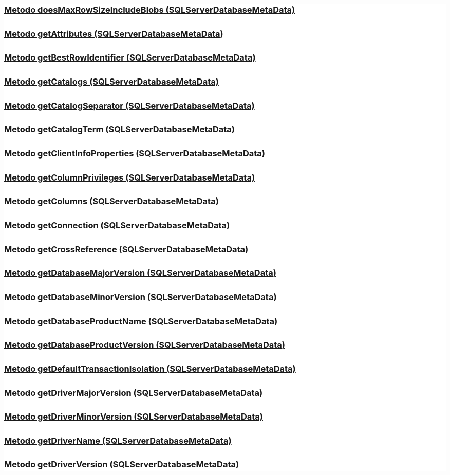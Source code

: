 ### [Metodo doesMaxRowSizeIncludeBlobs (SQLServerDatabaseMetaData)](doesmaxrowsizeincludeblobs-method-sqlserverdatabasemetadata.md)
### [Metodo getAttributes (SQLServerDatabaseMetaData)](getattributes-method-sqlserverdatabasemetadata.md)
### [Metodo getBestRowIdentifier (SQLServerDatabaseMetaData)](getbestrowidentifier-method-sqlserverdatabasemetadata.md)
### [Metodo getCatalogs (SQLServerDatabaseMetaData)](getcatalogs-method-sqlserverdatabasemetadata.md)
### [Metodo getCatalogSeparator (SQLServerDatabaseMetaData)](getcatalogseparator-method-sqlserverdatabasemetadata.md)
### [Metodo getCatalogTerm (SQLServerDatabaseMetaData)](getcatalogterm-method-sqlserverdatabasemetadata.md)
### [Metodo getClientInfoProperties (SQLServerDatabaseMetaData)](getclientinfoproperties-method-sqlserverdatabasemetadata.md)
### [Metodo getColumnPrivileges (SQLServerDatabaseMetaData)](getcolumnprivileges-method-sqlserverdatabasemetadata.md)
### [Metodo getColumns (SQLServerDatabaseMetaData)](getcolumns-method-sqlserverdatabasemetadata.md)
### [Metodo getConnection (SQLServerDatabaseMetaData)](getconnection-method-sqlserverdatabasemetadata.md)
### [Metodo getCrossReference (SQLServerDatabaseMetaData)](getcrossreference-method-sqlserverdatabasemetadata.md)
### [Metodo getDatabaseMajorVersion (SQLServerDatabaseMetaData)](getdatabasemajorversion-method-sqlserverdatabasemetadata.md)
### [Metodo getDatabaseMinorVersion (SQLServerDatabaseMetaData)](getdatabaseminorversion-method-sqlserverdatabasemetadata.md)
### [Metodo getDatabaseProductName (SQLServerDatabaseMetaData)](getdatabaseproductname-method-sqlserverdatabasemetadata.md)
### [Metodo getDatabaseProductVersion (SQLServerDatabaseMetaData)](getdatabaseproductversion-method-sqlserverdatabasemetadata.md)
### [Metodo getDefaultTransactionIsolation (SQLServerDatabaseMetaData)](getdefaulttransactionisolation-method-sqlserverdatabasemetadata.md)
### [Metodo getDriverMajorVersion (SQLServerDatabaseMetaData)](getdrivermajorversion-method-sqlserverdatabasemetadata.md)
### [Metodo getDriverMinorVersion (SQLServerDatabaseMetaData)](getdriverminorversion-method-sqlserverdatabasemetadata.md)
### [Metodo getDriverName (SQLServerDatabaseMetaData)](getdrivername-method-sqlserverdatabasemetadata.md)
### [Metodo getDriverVersion (SQLServerDatabaseMetaData)](getdriverversion-method-sqlserverdatabasemetadata.md)